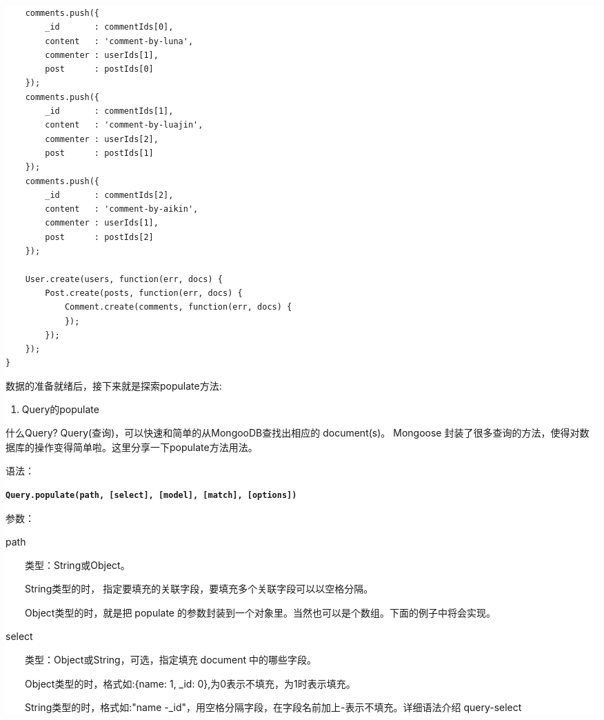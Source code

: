 ```
    comments.push({
        _id       : commentIds[0],
        content   : 'comment-by-luna',
        commenter : userIds[1],
        post      : postIds[0]
    });
    comments.push({
        _id       : commentIds[1],
        content   : 'comment-by-luajin',
        commenter : userIds[2],
        post      : postIds[1]
    });
    comments.push({
        _id       : commentIds[2],
        content   : 'comment-by-aikin',
        commenter : userIds[1],
        post      : postIds[2]
    });

    User.create(users, function(err, docs) {
        Post.create(posts, function(err, docs) {
            Comment.create(comments, function(err, docs) {
            });
        });
    });
}
```

数据的准备就绪后，接下来就是探索populate方法:

1. Query的populate

什么Query? Query(查询)，可以快速和简单的从MongooDB查找出相应的 document(s)。 Mongoose 封装了很多查询的方法，使得对数据库的操作变得简单啦。这里分享一下populate方法用法。

语法：

**`Query.populate(path, [select], [model], [match], [options])`**

参数：

path

　　类型：String或Object。

　　String类型的时， 指定要填充的关联字段，要填充多个关联字段可以以空格分隔。

　　Object类型的时，就是把 populate 的参数封装到一个对象里。当然也可以是个数组。下面的例子中将会实现。

select

　　类型：Object或String，可选，指定填充 document 中的哪些字段。

　　Object类型的时，格式如:{name: 1, _id: 0},为0表示不填充，为1时表示填充。

　　String类型的时，格式如:"name -_id"，用空格分隔字段，在字段名前加上-表示不填充。详细语法介绍 query-select
